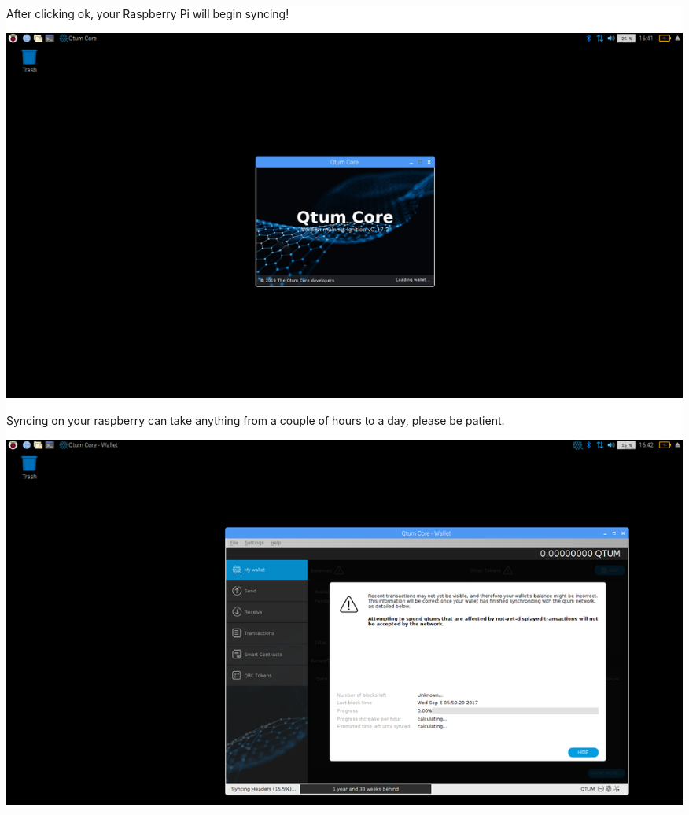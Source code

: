 After clicking ok, your Raspberry Pi will begin syncing!

![qtumrasp4](qtumrasp4.png)

Syncing on your raspberry can take anything from a couple of hours to a day, please be patient.

![qtumrasp5](qtumrasp5.png)
